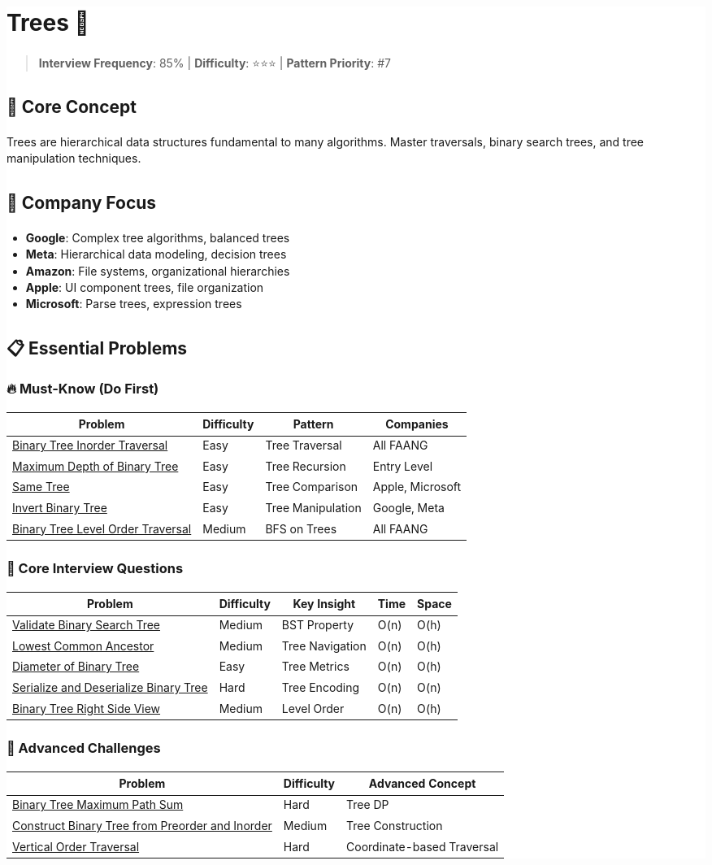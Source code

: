 # Trees 🌳

> **Interview Frequency**: 85% | **Difficulty**: ⭐⭐⭐ | **Pattern Priority**: #7

## 🎯 **Core Concept**
Trees are hierarchical data structures fundamental to many algorithms. Master traversals, binary search trees, and tree manipulation techniques.

## 🏢 **Company Focus**
- **Google**: Complex tree algorithms, balanced trees
- **Meta**: Hierarchical data modeling, decision trees
- **Amazon**: File systems, organizational hierarchies
- **Apple**: UI component trees, file organization
- **Microsoft**: Parse trees, expression trees

## 📋 **Essential Problems**

### **🔥 Must-Know (Do First)**
| Problem | Difficulty | Pattern | Companies |
|---------|------------|---------|-----------|
| [Binary Tree Inorder Traversal](https://leetcode.com/problems/binary-tree-inorder-traversal/) | Easy | Tree Traversal | All FAANG |
| [Maximum Depth of Binary Tree](https://leetcode.com/problems/maximum-depth-of-binary-tree/) | Easy | Tree Recursion | Entry Level |
| [Same Tree](https://leetcode.com/problems/same-tree/) | Easy | Tree Comparison | Apple, Microsoft |
| [Invert Binary Tree](https://leetcode.com/problems/invert-binary-tree/) | Easy | Tree Manipulation | Google, Meta |
| [Binary Tree Level Order Traversal](https://leetcode.com/problems/binary-tree-level-order-traversal/) | Medium | BFS on Trees | All FAANG |

### **🎯 Core Interview Questions**
| Problem | Difficulty | Key Insight | Time | Space |
|---------|------------|-------------|------|-------|
| [Validate Binary Search Tree](https://leetcode.com/problems/validate-binary-search-tree/) | Medium | BST Property | O(n) | O(h) |
| [Lowest Common Ancestor](https://leetcode.com/problems/lowest-common-ancestor-of-a-binary-tree/) | Medium | Tree Navigation | O(n) | O(h) |
| [Diameter of Binary Tree](https://leetcode.com/problems/diameter-of-binary-tree/) | Easy | Tree Metrics | O(n) | O(h) |
| [Serialize and Deserialize Binary Tree](https://leetcode.com/problems/serialize-and-deserialize-binary-tree/) | Hard | Tree Encoding | O(n) | O(n) |
| [Binary Tree Right Side View](https://leetcode.com/problems/binary-tree-right-side-view/) | Medium | Level Order | O(n) | O(h) |

### **🚀 Advanced Challenges**
| Problem | Difficulty | Advanced Concept |
|---------|------------|------------------|
| [Binary Tree Maximum Path Sum](https://leetcode.com/problems/binary-tree-maximum-path-sum/) | Hard | Tree DP |
| [Construct Binary Tree from Preorder and Inorder](https://leetcode.com/problems/construct-binary-tree-from-preorder-and-inorder-traversal/) | Medium | Tree Construction |
| [Vertical Order Traversal](https://leetcode.com/problems/vertical-order-traversal-of-a-binary-tree/) | Hard | Coordinate-based Traversal |
